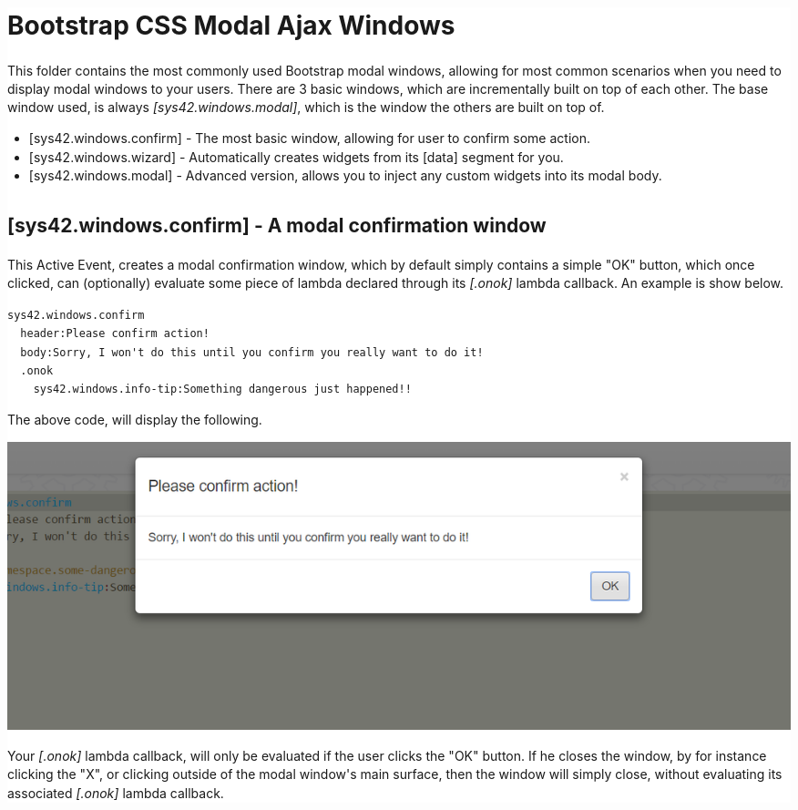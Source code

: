 Bootstrap CSS Modal Ajax Windows
===============

This folder contains the most commonly used Bootstrap modal windows, allowing for most common scenarios when you need to
display modal windows to your users. There are 3 basic windows, which are incrementally built on top of each other. The base window
used, is always *[sys42.windows.modal]*, which is the window the others are built on top of.

* [sys42.windows.confirm] - The most basic window, allowing for user to confirm some action.
* [sys42.windows.wizard] - Automatically creates widgets from its [data] segment for you.
* [sys42.windows.modal] - Advanced version, allows you to inject any custom widgets into its modal body.

## [sys42.windows.confirm] - A modal confirmation window

This Active Event, creates a modal confirmation window, which by default simply contains a simple "OK" button, which once clicked,
can (optionally) evaluate some piece of lambda declared through its *[.onok]* lambda callback. An example is show below.

```
sys42.windows.confirm
  header:Please confirm action!
  body:Sorry, I won't do this until you confirm you really want to do it!
  .onok
    sys42.windows.info-tip:Something dangerous just happened!!
```

The above code, will display the following.

![alt tag](screenshots/sys42-windows-confirm-screenshot.png)

Your *[.onok]* lambda callback, will only be evaluated if the user clicks the "OK" button. If he closes the window, by for instance
clicking the "X", or clicking outside of the modal window's main surface, then the window will simply close, without evaluating
its associated *[.onok]* lambda callback.
